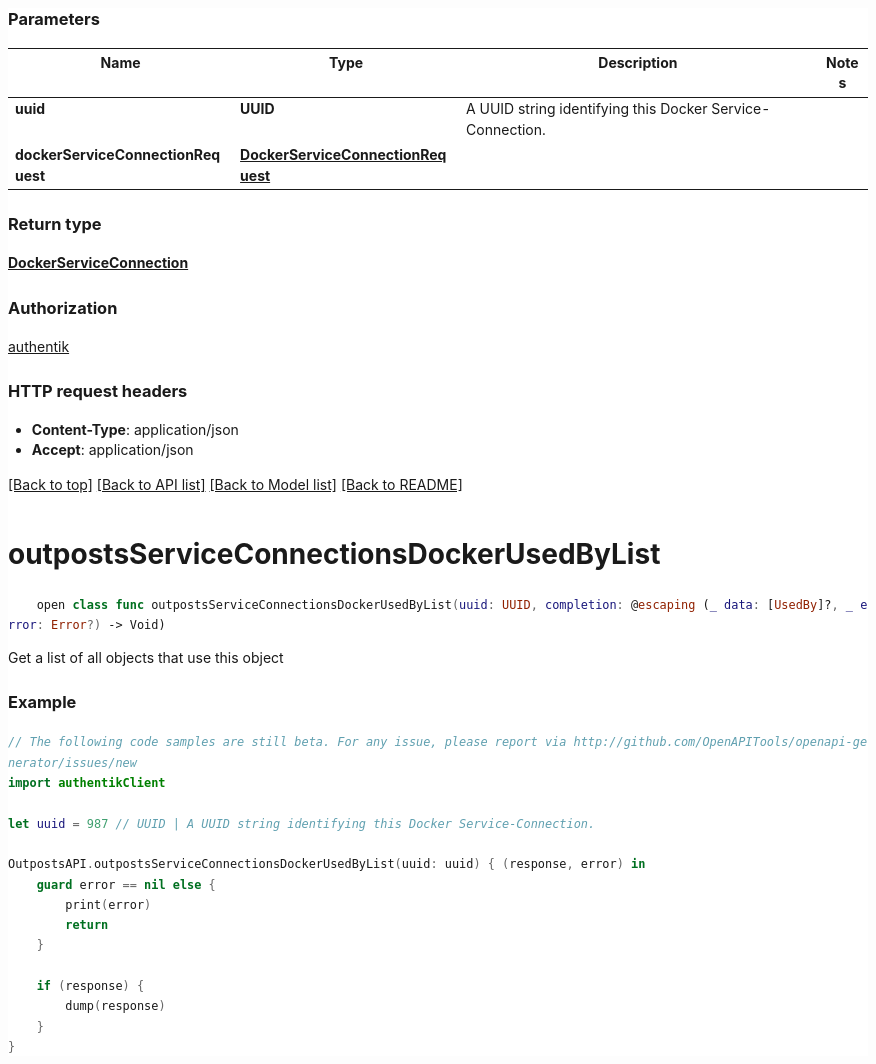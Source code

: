 ### Parameters

Name | Type | Description  | Notes
------------- | ------------- | ------------- | -------------
 **uuid** | **UUID** | A UUID string identifying this Docker Service-Connection. | 
 **dockerServiceConnectionRequest** | [**DockerServiceConnectionRequest**](DockerServiceConnectionRequest.md) |  | 

### Return type

[**DockerServiceConnection**](DockerServiceConnection.md)

### Authorization

[authentik](../README.md#authentik)

### HTTP request headers

 - **Content-Type**: application/json
 - **Accept**: application/json

[[Back to top]](#) [[Back to API list]](../README.md#documentation-for-api-endpoints) [[Back to Model list]](../README.md#documentation-for-models) [[Back to README]](../README.md)

# **outpostsServiceConnectionsDockerUsedByList**
```swift
    open class func outpostsServiceConnectionsDockerUsedByList(uuid: UUID, completion: @escaping (_ data: [UsedBy]?, _ error: Error?) -> Void)
```



Get a list of all objects that use this object

### Example
```swift
// The following code samples are still beta. For any issue, please report via http://github.com/OpenAPITools/openapi-generator/issues/new
import authentikClient

let uuid = 987 // UUID | A UUID string identifying this Docker Service-Connection.

OutpostsAPI.outpostsServiceConnectionsDockerUsedByList(uuid: uuid) { (response, error) in
    guard error == nil else {
        print(error)
        return
    }

    if (response) {
        dump(response)
    }
}
```
